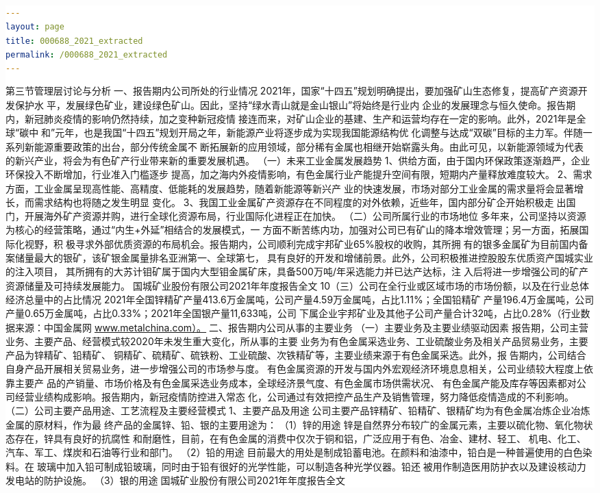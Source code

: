 ```yaml
---
layout: page
title: 000688_2021_extracted
permalink: /000688_2021_extracted
---
```


第三节管理层讨论与分析
一、报告期内公司所处的行业情况
2021年，国家“十四五”规划明确提出，要加强矿山生态修复，提高矿产资源开发保护水
平，发展绿色矿业，建设绿色矿山。因此，坚持“绿水青山就是金山银山”将始终是行业内
企业的发展理念与恒久使命。报告期内，新冠肺炎疫情的影响仍然持续，加之变种新冠疫情
接连而来，对矿山企业的基建、生产和运营均存在一定的影响。此外，2021年是全球“碳中
和”元年，也是我国“十四五”规划开局之年，新能源产业将逐步成为实现我国能源结构优
化调整与达成“双碳”目标的主力军。伴随一系列新能源重要政策的出台，部分传统金属不
断拓展新的应用领域，部分稀有金属也相继开始崭露头角。由此可见，以新能源领域为代表
的新兴产业，将会为有色矿产行业带来新的重要发展机遇。
（一）未来工业金属发展趋势
1、供给方面，由于国内环保政策逐渐趋严，企业环保投入不断增加，行业准入门槛逐步
提高，加之海内外疫情影响，有色金属行业产能提升空间有限，短期内产量释放难度较大。
2、需求方面，工业金属呈现高性能、高精度、低能耗的发展趋势，随着新能源等新兴产
业的快速发展，市场对部分工业金属的需求量将会显著增长，而需求结构也将随之发生明显
变化。
3、我国工业金属矿产资源存在不同程度的对外依赖，近些年，国内部分矿企开始积极走
出国门，开展海外矿产资源并购，进行全球化资源布局，行业国际化进程正在加快。
（二）公司所属行业的市场地位
多年来，公司坚持以资源为核心的经营策略，通过“内生+外延”相结合的发展模式，一
方面不断苦练内功，加强对公司已有矿山的降本增效管理；另一方面，拓展国际化视野，积
极寻求外部优质资源的布局机会。报告期内，公司顺利完成宇邦矿业65%股权的收购，其所拥
有的银多金属矿为目前国内备案储量最大的银矿，该矿银金属量排名亚洲第一、全球第七，
具有良好的开发和增储前景。此外，公司积极推进控股股东优质资产国城实业的注入项目，
其所拥有的大苏计钼矿属于国内大型钼金属矿床，具备500万吨/年采选能力并已达产达标，注
入后将进一步增强公司的矿产资源储量及可持续发展能力。
国城矿业股份有限公司2021年年度报告全文
10（三）公司在全行业或区域市场的市场份额，以及在行业总体经济总量中的占比情况
2021年全国锌精矿产量413.6万金属吨，公司产量4.59万金属吨，占比1.11%；全国铅精矿
产量196.4万金属吨，公司产量0.65万金属吨，占比0.33%；2021年全国银产量11,633吨，公司
下属企业宇邦矿业及其他子公司产量合计32吨，占比0.28%（行业数据来源：中国金属网
www.metalchina.com）。
二、报告期内公司从事的主要业务
（一）主要业务及主要业绩驱动因素
报告期，公司主营业务、主要产品、经营模式较2020年未发生重大变化，所从事的主要
业务为有色金属采选业务、工业硫酸业务及相关产品贸易业务，主要产品为锌精矿、铅精矿、
铜精矿、硫精矿、硫铁粉、工业硫酸、次铁精矿等，主要业绩来源于有色金属采选。此外，报
告期内，公司结合自身产品开展相关贸易业务，进一步增强公司的市场参与度。
有色金属资源的开发与国内外宏观经济环境息息相关，公司业绩较大程度上依靠主要产
品的产销量、市场价格及有色金属采选业务成本，全球经济景气度、有色金属市场供需状况、
有色金属产能及库存等因素都对公司经营业绩构成影响。报告期内，新冠疫情防控进入常态
化，公司通过有效把控产品生产及销售管理，努力降低疫情造成的不利影响。
（二）公司主要产品用途、工艺流程及主要经营模式
1、主要产品及用途
公司主要产品锌精矿、铅精矿、银精矿均为有色金属冶炼企业冶炼金属的原材料，作为最
终产品的金属锌、铅、银的主要用途为：
（1）锌的用途
锌是自然界分布较广的金属元素，主要以硫化物、氧化物状态存在，锌具有良好的抗腐性
和耐磨性，目前，在有色金属的消费中仅次于铜和铝，广泛应用于有色、冶金、建材、轻工、
机电、化工、汽车、军工、煤炭和石油等行业和部门。
（2）铅的用途
目前最大的用处是制成铅蓄电池。在颜料和油漆中，铅白是一种普遍使用的白色染料。在
玻璃中加入铅可制成铅玻璃，同时由于铅有很好的光学性能，可以制造各种光学仪器。铅还
被用作制造医用防护衣以及建设核动力发电站的防护设施。
（3）银的用途
国城矿业股份有限公司2021年年度报告全文